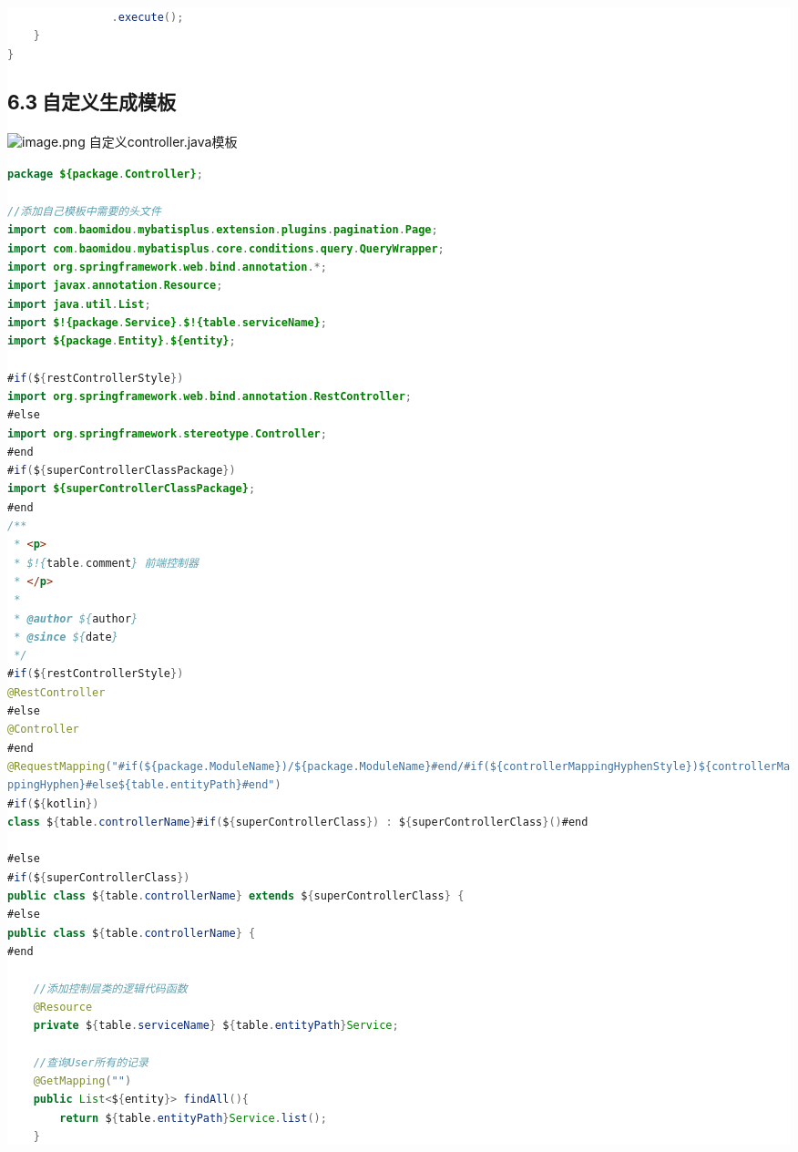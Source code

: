 ```java
                .execute();
    }
}
```
## 6.3 自定义生成模板
![image.png](https://cdn.nlark.com/yuque/0/2023/png/32569815/1683166495457-1282c56d-4bb8-462e-9997-351879e0dc76.png#averageHue=%234a483f&clientId=ua1656178-973a-4&from=paste&height=457&id=u5d963ee2&originHeight=764&originWidth=651&originalType=binary&ratio=1.25&rotation=0&showTitle=false&size=68143&status=done&style=none&taskId=u4191f736-32b3-4bde-b09d-315c38706cf&title=&width=389.79998779296875)
自定义controller.java模板
```java
package ${package.Controller};

//添加自己模板中需要的头文件
import com.baomidou.mybatisplus.extension.plugins.pagination.Page;
import com.baomidou.mybatisplus.core.conditions.query.QueryWrapper;
import org.springframework.web.bind.annotation.*;
import javax.annotation.Resource;
import java.util.List;
import $!{package.Service}.$!{table.serviceName};
import ${package.Entity}.${entity};

#if(${restControllerStyle})
import org.springframework.web.bind.annotation.RestController;
#else
import org.springframework.stereotype.Controller;
#end
#if(${superControllerClassPackage})
import ${superControllerClassPackage};
#end
/**
 * <p>
 * $!{table.comment} 前端控制器
 * </p>
 *
 * @author ${author}
 * @since ${date}
 */
#if(${restControllerStyle})
@RestController
#else
@Controller
#end
@RequestMapping("#if(${package.ModuleName})/${package.ModuleName}#end/#if(${controllerMappingHyphenStyle})${controllerMappingHyphen}#else${table.entityPath}#end")
#if(${kotlin})
class ${table.controllerName}#if(${superControllerClass}) : ${superControllerClass}()#end

#else
#if(${superControllerClass})
public class ${table.controllerName} extends ${superControllerClass} {
#else
public class ${table.controllerName} {
#end

    //添加控制层类的逻辑代码函数
    @Resource
    private ${table.serviceName} ${table.entityPath}Service;

    //查询User所有的记录
    @GetMapping("")
    public List<${entity}> findAll(){
        return ${table.entityPath}Service.list();
    }
```
